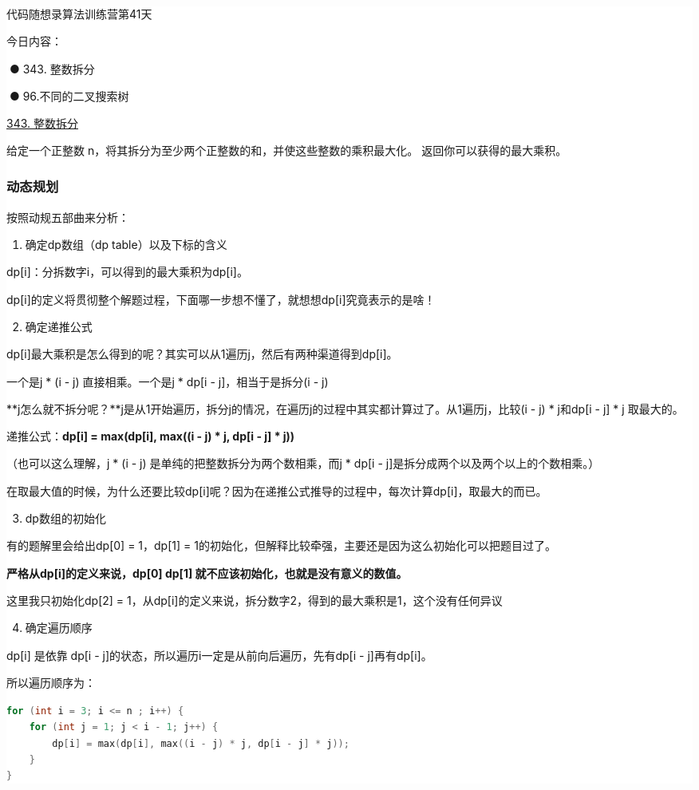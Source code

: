 代码随想录算法训练营第41天



今日内容： 

​                ● 343. 整数拆分 

​                ● 96.不同的二叉搜索树 



[343. 整数拆分](https://leetcode.cn/problems/integer-break/)

给定一个正整数 n，将其拆分为至少两个正整数的和，并使这些整数的乘积最大化。 返回你可以获得的最大乘积。





### 动态规划

按照动规五部曲来分析：

1. 确定dp数组（dp table）以及下标的含义

dp[i]：分拆数字i，可以得到的最大乘积为dp[i]。

dp[i]的定义将贯彻整个解题过程，下面哪一步想不懂了，就想想dp[i]究竟表示的是啥！



2. 确定递推公式

dp[i]最大乘积是怎么得到的呢？其实可以从1遍历j，然后有两种渠道得到dp[i]。

一个是j * (i - j) 直接相乘。一个是j * dp[i - j]，相当于是拆分(i - j)

**j怎么就不拆分呢？**j是从1开始遍历，拆分j的情况，在遍历j的过程中其实都计算过了。从1遍历j，比较(i - j) * j和dp[i - j] * j 取最大的。

递推公式：**dp[i] = max(dp[i], max((i - j) * j, dp[i - j] * j))**

（也可以这么理解，j * (i - j) 是单纯的把整数拆分为两个数相乘，而j * dp[i - j]是拆分成两个以及两个以上的个数相乘。）

在取最大值的时候，为什么还要比较dp[i]呢？因为在递推公式推导的过程中，每次计算dp[i]，取最大的而已。



3. dp数组的初始化

有的题解里会给出dp[0] = 1，dp[1] = 1的初始化，但解释比较牵强，主要还是因为这么初始化可以把题目过了。

**严格从dp[i]的定义来说，dp[0] dp[1] 就不应该初始化，也就是没有意义的数值。**

这里我只初始化dp[2] = 1，从dp[i]的定义来说，拆分数字2，得到的最大乘积是1，这个没有任何异议



4. 确定遍历顺序

dp[i] 是依靠 dp[i - j]的状态，所以遍历i一定是从前向后遍历，先有dp[i - j]再有dp[i]。

所以遍历顺序为：

```cpp
for (int i = 3; i <= n ; i++) {
    for (int j = 1; j < i - 1; j++) {
        dp[i] = max(dp[i], max((i - j) * j, dp[i - j] * j));
    }
}
```
